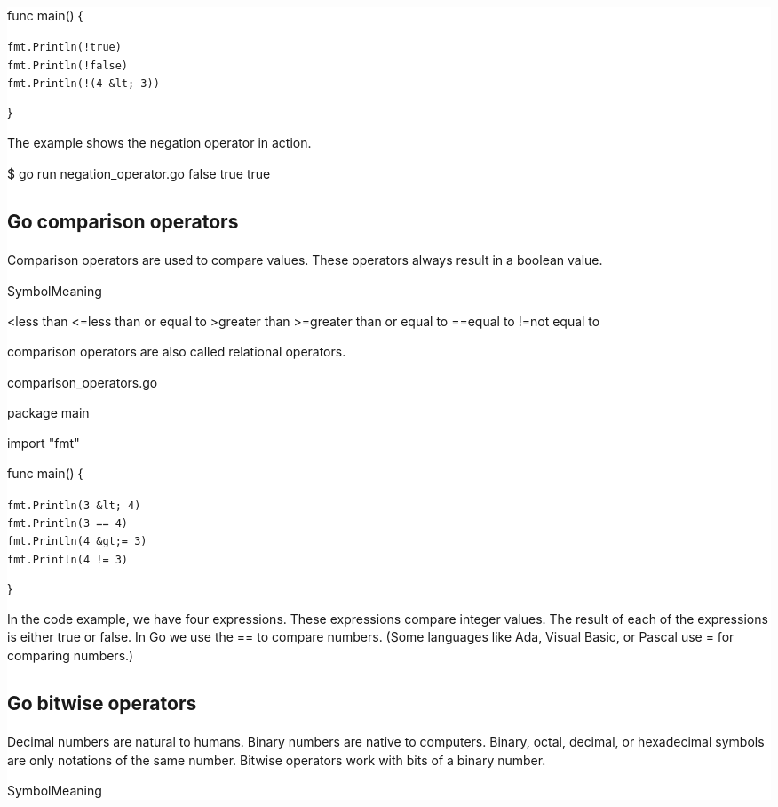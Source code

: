 func main() {

    fmt.Println(!true)
    fmt.Println(!false)
    fmt.Println(!(4 &lt; 3))
}

The example shows the negation operator in action.

$ go run negation_operator.go
false
true
true

## Go comparison operators

Comparison operators are used to compare values. These operators always result
in a boolean value.

SymbolMeaning

&lt;less than
&lt;=less than or equal to
&gt;greater than
&gt;=greater than or equal to
==equal to
!=not equal to

comparison operators are also called relational operators.

comparison_operators.go
  

package main

import "fmt"

func main() {

    fmt.Println(3 &lt; 4)
    fmt.Println(3 == 4)
    fmt.Println(4 &gt;= 3)
    fmt.Println(4 != 3)
}

In the code example, we have four expressions. These expressions compare
integer values. The result of each of the expressions is either true or false.
In Go we use the == to compare numbers. (Some languages like
Ada, Visual Basic, or Pascal use = for comparing numbers.)

## Go bitwise operators

Decimal numbers are natural to humans. Binary numbers are native to computers.
Binary, octal, decimal, or hexadecimal symbols are only notations of the same
number. Bitwise operators work with bits of a binary number.

SymbolMeaning
